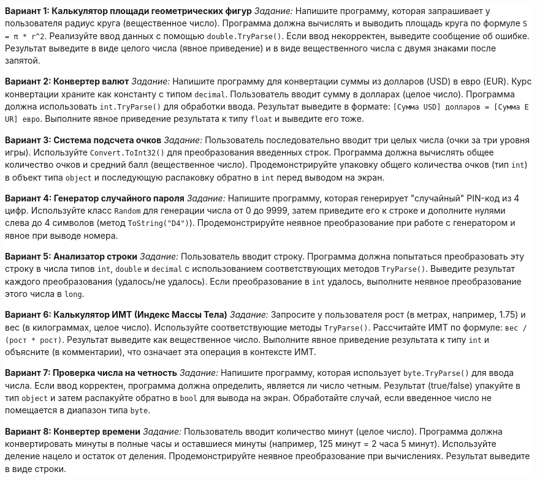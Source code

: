 **Вариант 1: Калькулятор площади геометрических фигур**
*Задание:*
Напишите программу, которая запрашивает у пользователя радиус круга (вещественное число). Программа должна вычислять и выводить площадь круга по формуле `S = π * r^2`. Реализуйте ввод данных с помощью `double.TryParse()`. Если ввод некорректен, выведите сообщение об ошибке. Результат выведите в виде целого числа (явное приведение) и в виде вещественного числа с двумя знаками после запятой.

**Вариант 2: Конвертер валют**
*Задание:*
Напишите программу для конвертации суммы из долларов (USD) в евро (EUR). Курс конвертации храните как константу с типом `decimal`. Пользователь вводит сумму в долларах (целое число). Программа должна использовать `int.TryParse()` для обработки ввода. Результат выведите в формате: `[Сумма USD] долларов = [Сумма EUR] евро`. Выполните явное приведение результата к типу `float` и выведите его тоже.

**Вариант 3: Система подсчета очков**
*Задание:*
Пользователь последовательно вводит три целых числа (очки за три уровня игры). Используйте `Convert.ToInt32()` для преобразования введенных строк. Программа должна вычислять общее количество очков и средний балл (вещественное число). Продемонстрируйте упаковку общего количества очков (тип `int`) в объект типа `object` и последующую распаковку обратно в `int` перед выводом на экран.

**Вариант 4: Генератор случайного пароля**
*Задание:*
Напишите программу, которая генерирует "случайный" PIN-код из 4 цифр. Используйте класс `Random` для генерации числа от 0 до 9999, затем приведите его к строке и дополните нулями слева до 4 символов (метод `ToString("D4")`). Продемонстрируйте неявное преобразование при работе с генератором и явное при выводе номера.

**Вариант 5: Анализатор строки**
*Задание:*
Пользователь вводит строку. Программа должна попытаться преобразовать эту строку в числа типов `int`, `double` и `decimal` с использованием соответствующих методов `TryParse()`. Выведите результат каждого преобразования (удалось/не удалось). Если преобразование в `int` удалось, выполните неявное преобразование этого числа в `long`.

**Вариант 6: Калькулятор ИМТ (Индекс Массы Тела)**
*Задание:*
Запросите у пользователя рост (в метрах, например, 1.75) и вес (в килограммах, целое число). Используйте соответствующие методы `TryParse()`. Рассчитайте ИМТ по формуле: `вес / (рост * рост)`. Результат выведите как вещественное число. Выполните явное приведение результата к типу `int` и объясните (в комментарии), что означает эта операция в контексте ИМТ.

**Вариант 7: Проверка числа на четность**
*Задание:*
Напишите программу, которая использует `byte.TryParse()` для ввода числа. Если ввод корректен, программа должна определить, является ли число четным. Результат (true/false) упакуйте в тип `object` и затем распакуйте обратно в `bool` для вывода на экран. Обработайте случай, если введенное число не помещается в диапазон типа `byte`.

**Вариант 8: Конвертер времени**
*Задание:*
Пользователь вводит количество минут (целое число). Программа должна конвертировать минуты в полные часы и оставшиеся минуты (например, 125 минут = 2 часа 5 минут). Используйте деление нацело и остаток от деления. Продемонстрируйте неявное преобразование при вычислениях. Результат выведите в виде строки.

